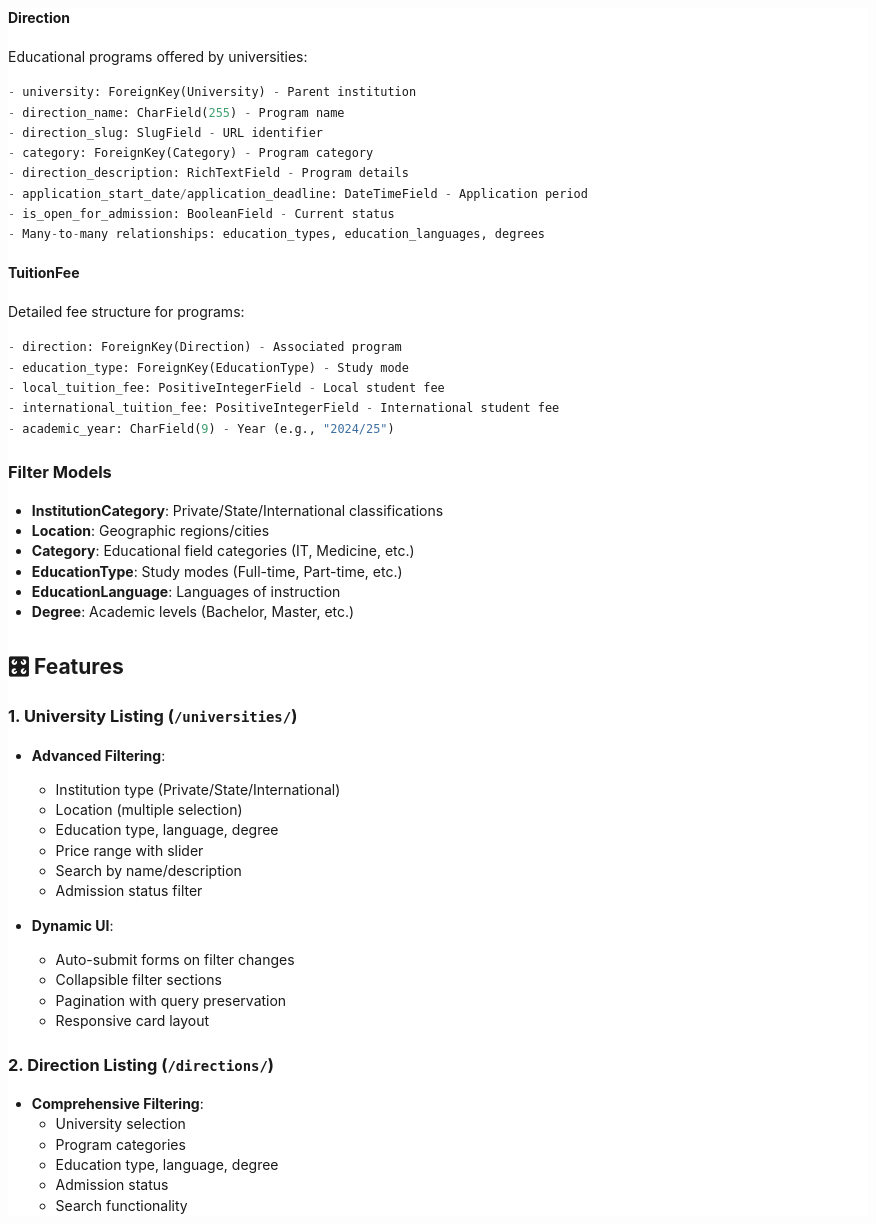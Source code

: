 #### Direction
Educational programs offered by universities:
```python
- university: ForeignKey(University) - Parent institution
- direction_name: CharField(255) - Program name
- direction_slug: SlugField - URL identifier
- category: ForeignKey(Category) - Program category
- direction_description: RichTextField - Program details
- application_start_date/application_deadline: DateTimeField - Application period
- is_open_for_admission: BooleanField - Current status
- Many-to-many relationships: education_types, education_languages, degrees
```

#### TuitionFee
Detailed fee structure for programs:
```python
- direction: ForeignKey(Direction) - Associated program
- education_type: ForeignKey(EducationType) - Study mode
- local_tuition_fee: PositiveIntegerField - Local student fee
- international_tuition_fee: PositiveIntegerField - International student fee
- academic_year: CharField(9) - Year (e.g., "2024/25")
```

### Filter Models
- **InstitutionCategory**: Private/State/International classifications
- **Location**: Geographic regions/cities
- **Category**: Educational field categories (IT, Medicine, etc.)
- **EducationType**: Study modes (Full-time, Part-time, etc.)
- **EducationLanguage**: Languages of instruction
- **Degree**: Academic levels (Bachelor, Master, etc.)

## 🎛️ Features

### 1. University Listing (`/universities/`)
- **Advanced Filtering**:
  - Institution type (Private/State/International)
  - Location (multiple selection)
  - Education type, language, degree
  - Price range with slider
  - Search by name/description
  - Admission status filter

- **Dynamic UI**:
  - Auto-submit forms on filter changes
  - Collapsible filter sections
  - Pagination with query preservation
  - Responsive card layout

### 2. Direction Listing (`/directions/`)
- **Comprehensive Filtering**:
  - University selection
  - Program categories
  - Education type, language, degree
  - Admission status
  - Search functionality
